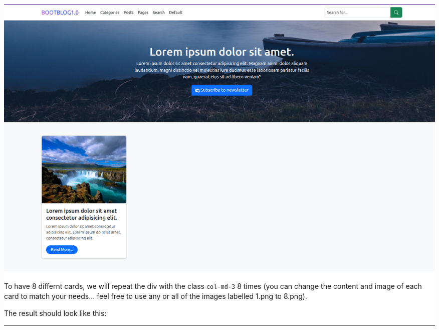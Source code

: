![Post Card](assets/screenshots/post-card.png)

To have 8 differnt cards, we will repeat the div with the class `col-md-3` 8 times (you can change the content and image of each card to match your needs... feel free to use any or all of the images labelled 1.png to 8.png).

The result should look like this:

---
